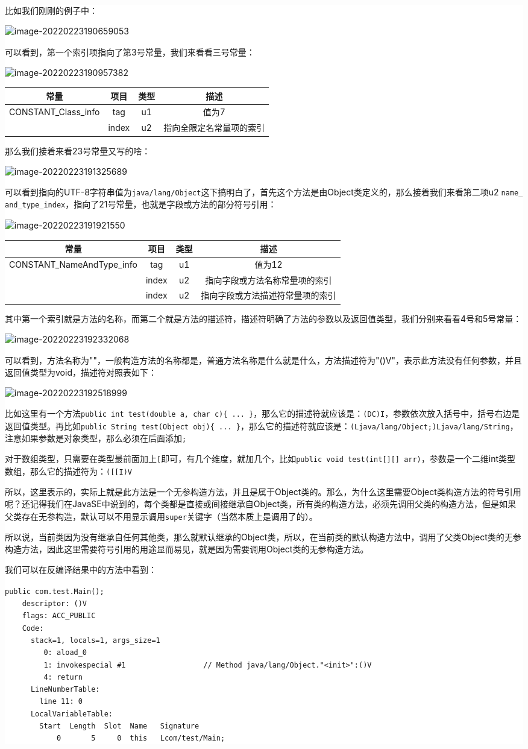 比如我们刚刚的例子中：

![image-20220223190659053](https://tencent.cos.mobaijun.com/img/gitbook/java//JVM笔记（三）/5.jpg)

可以看到，第一个索引项指向了第3号常量，我们来看看三号常量：

![image-20220223190957382](https://tencent.cos.mobaijun.com/img/gitbook/java//JVM笔记（三）/6.jpg)

|        常量         | 项目  | 类型 |           描述           |
| :-----------------: | :---: | :--: | :----------------------: |
| CONSTANT_Class_info |  tag  |  u1  |          值为7           |
|                     | index |  u2  | 指向全限定名常量项的索引 |

那么我们接着来看23号常量又写的啥：

![image-20220223191325689](https://tencent.cos.mobaijun.com/img/gitbook/java//JVM笔记（三）/7.jpg)

可以看到指向的UTF-8字符串值为`java/lang/Object`这下搞明白了，首先这个方法是由Object类定义的，那么接着我们来看第二项u2 `name_and_type_index`，指向了21号常量，也就是字段或方法的部分符号引用：

![image-20220223191921550](https://tencent.cos.mobaijun.com/img/gitbook/java//JVM笔记（三）/8.jpg)

|           常量            | 项目  | 类型 |               描述               |
| :-----------------------: | :---: | :--: | :------------------------------: |
| CONSTANT_NameAndType_info |  tag  |  u1  |              值为12              |
|                           | index |  u2  |  指向字段或方法名称常量项的索引  |
|                           | index |  u2  | 指向字段或方法描述符常量项的索引 |

其中第一个索引就是方法的名称，而第二个就是方法的描述符，描述符明确了方法的参数以及返回值类型，我们分别来看看4号和5号常量：

![image-20220223192332068](https://tencent.cos.mobaijun.com/img/gitbook/java//JVM笔记（三）/9.jpg)

可以看到，方法名称为"<init>"，一般构造方法的名称都是<init>，普通方法名称是什么就是什么，方法描述符为"()V"，表示此方法没有任何参数，并且返回值类型为void，描述符对照表如下：

![image-20220223192518999](https://tencent.cos.mobaijun.com/img/gitbook/java//JVM笔记（三）/10.jpg)

比如这里有一个方法`public int test(double a, char c){ ... }`，那么它的描述符就应该是：`(DC)I`，参数依次放入括号中，括号右边是返回值类型。再比如`public String test(Object obj){ ... }`，那么它的描述符就应该是：`(Ljava/lang/Object;)Ljava/lang/String`，注意如果参数是对象类型，那么必须在后面添加`;`

对于数组类型，只需要在类型最前面加上`[`即可，有几个维度，就加几个，比如`public void test(int[][] arr)`，参数是一个二维int类型数组，那么它的描述符为：`([[I)V`

所以，这里表示的，实际上就是此方法是一个无参构造方法，并且是属于Object类的。那么，为什么这里需要Object类构造方法的符号引用呢？还记得我们在JavaSE中说到的，每个类都是直接或间接继承自Object类，所有类的构造方法，必须先调用父类的构造方法，但是如果父类存在无参构造，默认可以不用显示调用`super`关键字（当然本质上是调用了的）。

所以说，当前类因为没有继承自任何其他类，那么就默认继承的Object类，所以，在当前类的默认构造方法中，调用了父类Object类的无参构造方法，因此这里需要符号引用的用途显而易见，就是因为需要调用Object类的无参构造方法。

我们可以在反编译结果中的方法中看到：

```
public com.test.Main();
    descriptor: ()V
    flags: ACC_PUBLIC
    Code:
      stack=1, locals=1, args_size=1
         0: aload_0
         1: invokespecial #1                  // Method java/lang/Object."<init>":()V
         4: return
      LineNumberTable:
        line 11: 0
      LocalVariableTable:
        Start  Length  Slot  Name   Signature
            0       5     0  this   Lcom/test/Main;
```